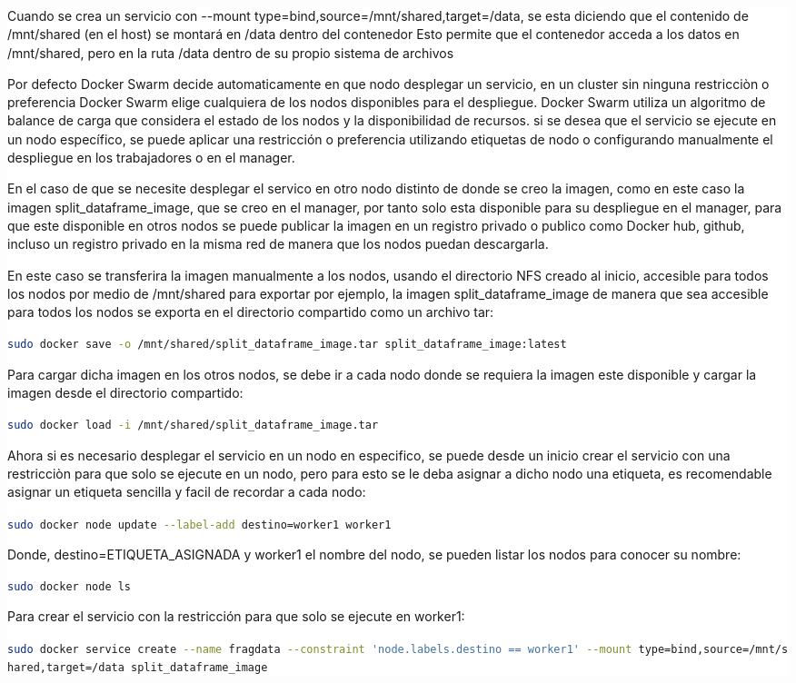 
Cuando se crea un servicio con --mount type=bind,source=/mnt/shared,target=/data,
se esta diciendo que el contenido de /mnt/shared (en el host) se montará en /data dentro del contenedor
Esto permite que el contenedor acceda a los datos en /mnt/shared, pero en la ruta /data dentro de su propio sistema de archivos

Por defecto Docker Swarm decide automaticamente en que nodo desplegar un servicio, en un cluster sin ninguna restricciòn o preferencia
Docker Swarm elige cualquiera de los nodos disponibles para el despliegue.
Docker Swarm utiliza un algoritmo de balance de carga que considera el estado de los nodos y la disponibilidad de recursos.
si se desea que el servicio se ejecute en un nodo específico, se puede aplicar una restricción o preferencia utilizando etiquetas de nodo
o configurando manualmente el despliegue en los trabajadores o en el manager.

En el caso de que se necesite desplegar el servico  en otro nodo distinto de donde se creo la imagen, como en este caso la
imagen split_dataframe_image, que se creo en el manager, por tanto solo esta disponible para su despliegue en el manager, para que este disponible en otros nodos se puede publicar la imagen en un registro privado o publico como Docker hub, github,  incluso un registro privado en la misma red de manera que los nodos puedan descargarla.

En este caso se transferira la imagen manualmente a los nodos, usando el directorio NFS creado al inicio,
accesible para todos los nodos por medio de /mnt/shared para exportar por ejemplo, la imagen split_dataframe_image de
manera que sea accesible para todos los nodos se exporta en el directorio compartido como un archivo tar:
```bash
sudo docker save -o /mnt/shared/split_dataframe_image.tar split_dataframe_image:latest
```
Para cargar dicha imagen en los otros nodos, se debe ir a cada nodo donde se requiera la imagen este disponible y cargar la imagen desde el directorio compartido:
```bash
sudo docker load -i /mnt/shared/split_dataframe_image.tar
```
Ahora si es necesario desplegar el servicio en un nodo en especifico, se puede desde un inicio crear el servicio con una restricciòn
para que solo se ejecute en un nodo, pero para esto se le deba asignar a dicho nodo una etiqueta, es recomendable asignar un etiqueta sencilla y facil de recordar a cada nodo:
```bash
sudo docker node update --label-add destino=worker1 worker1
```
Donde, destino=ETIQUETA_ASIGNADA y worker1 el nombre del nodo, se pueden listar los nodos para conocer su nombre:
```bash
sudo docker node ls
```

Para crear el servicio con la restricción para que solo se ejecute en worker1:
```bash
sudo docker service create --name fragdata --constraint 'node.labels.destino == worker1' --mount type=bind,source=/mnt/shared,target=/data split_dataframe_image
```
